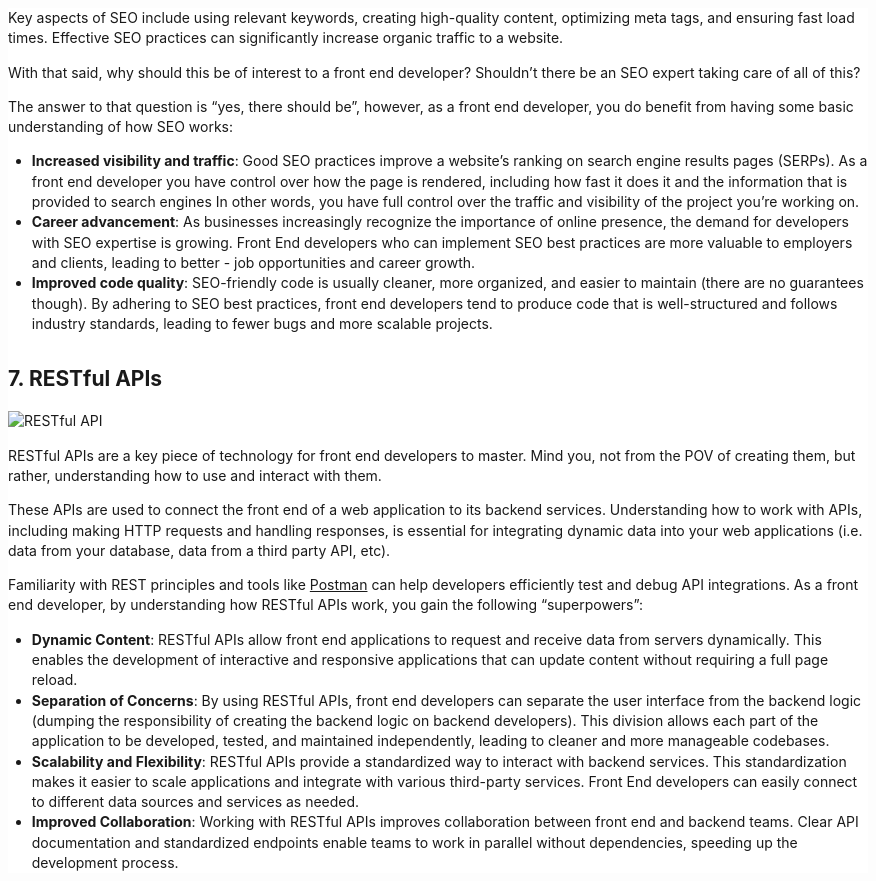 Key aspects of SEO include using relevant keywords, creating high-quality content, optimizing meta tags, and ensuring fast load times. Effective SEO practices can significantly increase organic traffic to a website.

With that said, why should this be of interest to a front end developer? Shouldn’t there be an SEO expert taking care of all of this?

The answer to that question is “yes, there should be”, however, as a front end developer, you do benefit from having some basic understanding of how SEO works:

- **Increased visibility and traffic**: Good SEO practices improve a website’s ranking on search engine results pages (SERPs). As a front end developer you have control over how the page is rendered, including how fast it does it and the information that is provided to search engines In other words, you have full control over the traffic and visibility of the project you’re working on.
- **Career advancement**: As businesses increasingly recognize the importance of online presence, the demand for developers with SEO expertise is growing. Front End developers who can implement SEO best practices are more valuable to employers and clients, leading to better - job opportunities and career growth.
- **Improved code quality**: SEO-friendly code is usually cleaner, more organized, and easier to maintain (there are no guarantees though). By adhering to SEO best practices, front end developers tend to produce code that is well-structured and follows industry standards, leading to fewer bugs and more scalable projects.
			
## 7. RESTful APIs

![RESTful API](https://assets.roadmap.sh/guest/restfulapi-from-frontend-dev-8msjn.png)

RESTful APIs are a key piece of technology for front end developers to master. Mind you, not from the POV of creating them, but rather, understanding how to use and interact with them.

These APIs are used to connect the front end of a web application to its backend services. Understanding how to work with APIs, including making HTTP requests and handling responses, is essential for integrating dynamic data into your web applications (i.e. data from your database, data from a third party API, etc).

Familiarity with REST principles and tools like [Postman](https://postman.com) can help developers efficiently test and debug API integrations. As a front end developer, by understanding how RESTful APIs work, you gain the following “superpowers”:

- **Dynamic Content**: RESTful APIs allow front end applications to request and receive data from servers dynamically. This enables the development of interactive and responsive applications that can update content without requiring a full page reload.
- **Separation of Concerns**: By using RESTful APIs, front end developers can separate the user interface from the backend logic (dumping the responsibility of creating the backend logic on backend developers). This division allows each part of the application to be developed, tested, and maintained independently, leading to cleaner and more manageable codebases.
- **Scalability and Flexibility**: RESTful APIs provide a standardized way to interact with backend services. This standardization makes it easier to scale applications and integrate with various third-party services. Front End developers can easily connect to different data sources and services as needed.
- **Improved Collaboration**: Working with RESTful APIs improves collaboration between front end and backend teams. Clear API documentation and standardized endpoints enable teams to work in parallel without dependencies, speeding up the development process.
